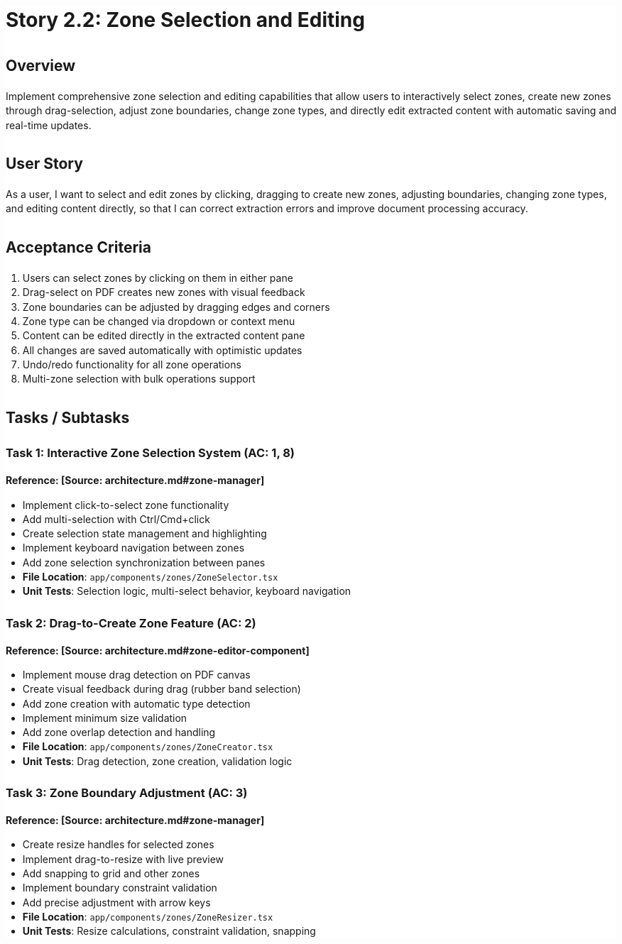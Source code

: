# Story 2.2: Zone Selection and Editing

## Overview
Implement comprehensive zone selection and editing capabilities that allow users to interactively select zones, create new zones through drag-selection, adjust zone boundaries, change zone types, and directly edit extracted content with automatic saving and real-time updates.

## User Story
As a user, I want to select and edit zones by clicking, dragging to create new zones, adjusting boundaries, changing zone types, and editing content directly, so that I can correct extraction errors and improve document processing accuracy.

## Acceptance Criteria
1. Users can select zones by clicking on them in either pane
2. Drag-select on PDF creates new zones with visual feedback
3. Zone boundaries can be adjusted by dragging edges and corners
4. Zone type can be changed via dropdown or context menu
5. Content can be edited directly in the extracted content pane
6. All changes are saved automatically with optimistic updates
7. Undo/redo functionality for all zone operations
8. Multi-zone selection with bulk operations support

## Tasks / Subtasks

### Task 1: Interactive Zone Selection System (AC: 1, 8)
**Reference: [Source: architecture.md#zone-manager]**
- Implement click-to-select zone functionality
- Add multi-selection with Ctrl/Cmd+click
- Create selection state management and highlighting
- Implement keyboard navigation between zones
- Add zone selection synchronization between panes
- **File Location**: `app/components/zones/ZoneSelector.tsx`
- **Unit Tests**: Selection logic, multi-select behavior, keyboard navigation

### Task 2: Drag-to-Create Zone Feature (AC: 2)
**Reference: [Source: architecture.md#zone-editor-component]**
- Implement mouse drag detection on PDF canvas
- Create visual feedback during drag (rubber band selection)
- Add zone creation with automatic type detection
- Implement minimum size validation
- Add zone overlap detection and handling
- **File Location**: `app/components/zones/ZoneCreator.tsx`
- **Unit Tests**: Drag detection, zone creation, validation logic

### Task 3: Zone Boundary Adjustment (AC: 3)
**Reference: [Source: architecture.md#zone-manager]**
- Create resize handles for selected zones
- Implement drag-to-resize with live preview
- Add snapping to grid and other zones
- Implement boundary constraint validation
- Add precise adjustment with arrow keys
- **File Location**: `app/components/zones/ZoneResizer.tsx`
- **Unit Tests**: Resize calculations, constraint validation, snapping
